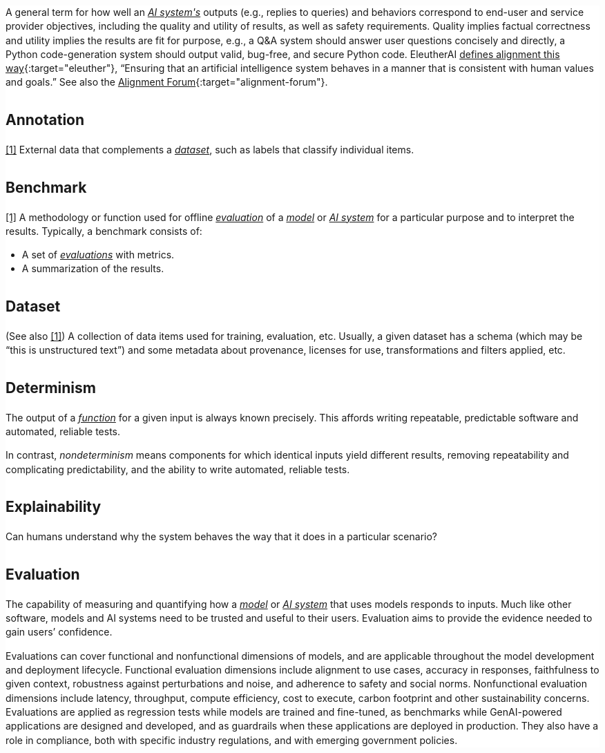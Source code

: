 A general term for how well an [_AI system's_](#ai-system) outputs (e.g., replies to queries) and behaviors correspond to end-user and service provider objectives, including the quality and utility of results, as well as safety requirements. Quality implies factual correctness and utility implies the results are fit for purpose, e.g., a Q&A system should answer user questions concisely and directly, a Python code-generation system should output valid, bug-free, and secure Python code. EleutherAI [defines alignment this way](https://www.eleuther.ai/alignment){:target="eleuther"}, &ldquo;Ensuring that an artificial intelligence system behaves in a manner that is consistent with human values and goals.&rdquo; See also the [Alignment Forum](https://www.alignmentforum.org/){:target="alignment-forum"}.

## Annotation

[\[1\]](#mlc) External data that complements a [_dataset_](#dataset), such as labels that classify individual items.

## Benchmark

[\[1\]](#mlc) A methodology or function used for offline [_evaluation_](#evaluation) of a [_model_](#model) or [_AI system_](#ai-system) for a particular purpose and to interpret the results. Typically, a benchmark consists of:
* A set of [_evaluations_](#evaluation) with metrics.
* A summarization of the results.

## Dataset

(See also [\[1\]](#mlc)) A collection of data items used for training, evaluation, etc. Usually, a given dataset has a schema (which may be “this is unstructured text”) and some metadata about provenance, licenses for use, transformations and filters applied, etc. 

## Determinism

The output of a [_function_](#function) for a given input is always known precisely. This affords writing repeatable, predictable software and automated, reliable tests.

In contrast, _nondeterminism_ means components for which identical inputs yield different results, removing repeatability and complicating predictability, and the ability to write automated, reliable tests.

## Explainability

Can humans understand why the system behaves the way that it does in a particular scenario?

## Evaluation

The capability of measuring and quantifying how a [_model_](#model) or [_AI system_](#ai-system) that uses models responds to inputs. Much like other software, models and AI systems need to be trusted and useful to their users. Evaluation aims to provide the evidence needed to gain users’ confidence. 

Evaluations can cover functional and nonfunctional dimensions of models, and are applicable throughout the model development and deployment lifecycle. Functional evaluation dimensions include alignment to use cases, accuracy in responses, faithfulness to given context, robustness against perturbations and noise, and adherence to safety and social norms. Nonfunctional evaluation dimensions include latency, throughput, compute efficiency, cost to execute, carbon footprint and other sustainability concerns. Evaluations are applied as regression tests while models are trained and fine-tuned, as benchmarks while GenAI-powered applications are designed and developed, and as guardrails when these applications are deployed in production. They also have a role in compliance, both with specific industry regulations, and with emerging government policies. 
